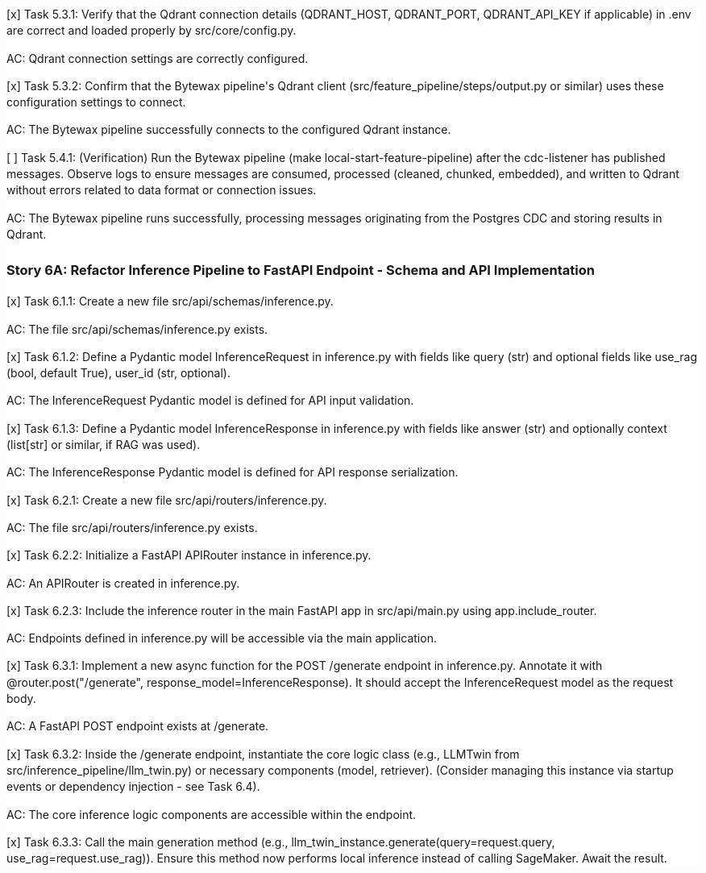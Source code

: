 [x] Task 5.3.1: Verify that the Qdrant connection details (QDRANT_HOST, QDRANT_PORT, QDRANT_API_KEY if applicable) in .env are correct and loaded properly by src/core/config.py.

AC: Qdrant connection settings are correctly configured.

[x] Task 5.3.2: Confirm that the Bytewax pipeline's Qdrant client (src/feature_pipeline/steps/output.py or similar) uses these configuration settings to connect.

AC: The Bytewax pipeline successfully connects to the configured Qdrant instance.

[ ] Task 5.4.1: (Verification) Run the Bytewax pipeline (make local-start-feature-pipeline) after the cdc-listener has published messages. Observe logs to ensure messages are consumed, processed (cleaned, chunked, embedded), and written to Qdrant without errors related to data format or connection issues.

AC: The Bytewax pipeline runs successfully, processing messages originating from the Postgres CDC and storing results in Qdrant.

### Story 6A: Refactor Inference Pipeline to FastAPI Endpoint - Schema and API Implementation

[x] Task 6.1.1: Create a new file src/api/schemas/inference.py.

AC: The file src/api/schemas/inference.py exists.

[x] Task 6.1.2: Define a Pydantic model InferenceRequest in inference.py with fields like query (str) and optional fields like use_rag (bool, default True), user_id (str, optional).

AC: The InferenceRequest Pydantic model is defined for API input validation.

[x] Task 6.1.3: Define a Pydantic model InferenceResponse in inference.py with fields like answer (str) and optionally context (list[str] or similar, if RAG was used).

AC: The InferenceResponse Pydantic model is defined for API response serialization.

[x] Task 6.2.1: Create a new file src/api/routers/inference.py.

AC: The file src/api/routers/inference.py exists.

[x] Task 6.2.2: Initialize a FastAPI APIRouter instance in inference.py.

AC: An APIRouter is created in inference.py.

[x] Task 6.2.3: Include the inference router in the main FastAPI app in src/api/main.py using app.include_router.

AC: Endpoints defined in inference.py will be accessible via the main application.

[x] Task 6.3.1: Implement a new async function for the POST /generate endpoint in inference.py. Annotate it with @router.post("/generate", response_model=InferenceResponse). It should accept the InferenceRequest model as the request body.

AC: A FastAPI POST endpoint exists at /generate.

[x] Task 6.3.2: Inside the /generate endpoint, instantiate the core logic class (e.g., LLMTwin from src/inference_pipeline/llm_twin.py) or necessary components (model, retriever). (Consider managing this instance via startup events or dependency injection - see Task 6.4).

AC: The core inference logic components are accessible within the endpoint.

[x] Task 6.3.3: Call the main generation method (e.g., llm_twin_instance.generate(query=request.query, use_rag=request.use_rag)). Ensure this method now performs local inference instead of calling SageMaker. Await the result.
